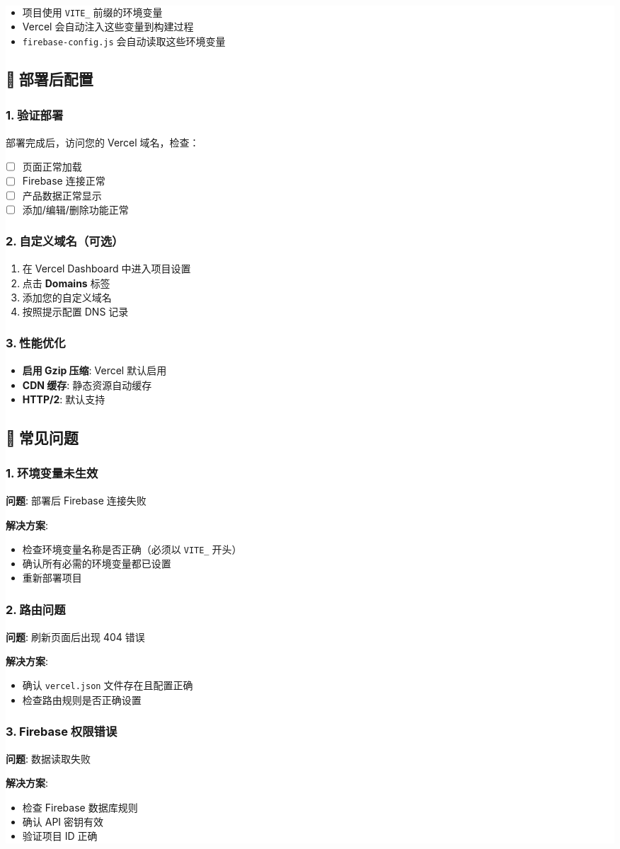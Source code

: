 - 项目使用 `VITE_` 前缀的环境变量
- Vercel 会自动注入这些变量到构建过程
- `firebase-config.js` 会自动读取这些环境变量

## 🔧 部署后配置

### 1. 验证部署

部署完成后，访问您的 Vercel 域名，检查：

- [ ] 页面正常加载
- [ ] Firebase 连接正常
- [ ] 产品数据正常显示
- [ ] 添加/编辑/删除功能正常

### 2. 自定义域名（可选）

1. 在 Vercel Dashboard 中进入项目设置
2. 点击 **Domains** 标签
3. 添加您的自定义域名
4. 按照提示配置 DNS 记录

### 3. 性能优化

- **启用 Gzip 压缩**: Vercel 默认启用
- **CDN 缓存**: 静态资源自动缓存
- **HTTP/2**: 默认支持

## 🚨 常见问题

### 1. 环境变量未生效

**问题**: 部署后 Firebase 连接失败

**解决方案**:
- 检查环境变量名称是否正确（必须以 `VITE_` 开头）
- 确认所有必需的环境变量都已设置
- 重新部署项目

### 2. 路由问题

**问题**: 刷新页面后出现 404 错误

**解决方案**:
- 确认 `vercel.json` 文件存在且配置正确
- 检查路由规则是否正确设置

### 3. Firebase 权限错误

**问题**: 数据读取失败

**解决方案**:
- 检查 Firebase 数据库规则
- 确认 API 密钥有效
- 验证项目 ID 正确

